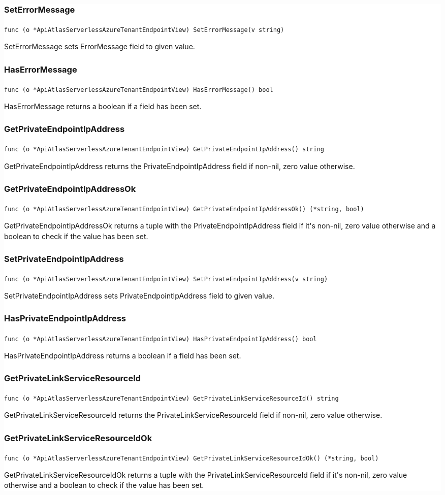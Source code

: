 ### SetErrorMessage

`func (o *ApiAtlasServerlessAzureTenantEndpointView) SetErrorMessage(v string)`

SetErrorMessage sets ErrorMessage field to given value.

### HasErrorMessage

`func (o *ApiAtlasServerlessAzureTenantEndpointView) HasErrorMessage() bool`

HasErrorMessage returns a boolean if a field has been set.

### GetPrivateEndpointIpAddress

`func (o *ApiAtlasServerlessAzureTenantEndpointView) GetPrivateEndpointIpAddress() string`

GetPrivateEndpointIpAddress returns the PrivateEndpointIpAddress field if non-nil, zero value otherwise.

### GetPrivateEndpointIpAddressOk

`func (o *ApiAtlasServerlessAzureTenantEndpointView) GetPrivateEndpointIpAddressOk() (*string, bool)`

GetPrivateEndpointIpAddressOk returns a tuple with the PrivateEndpointIpAddress field if it's non-nil, zero value otherwise
and a boolean to check if the value has been set.

### SetPrivateEndpointIpAddress

`func (o *ApiAtlasServerlessAzureTenantEndpointView) SetPrivateEndpointIpAddress(v string)`

SetPrivateEndpointIpAddress sets PrivateEndpointIpAddress field to given value.

### HasPrivateEndpointIpAddress

`func (o *ApiAtlasServerlessAzureTenantEndpointView) HasPrivateEndpointIpAddress() bool`

HasPrivateEndpointIpAddress returns a boolean if a field has been set.

### GetPrivateLinkServiceResourceId

`func (o *ApiAtlasServerlessAzureTenantEndpointView) GetPrivateLinkServiceResourceId() string`

GetPrivateLinkServiceResourceId returns the PrivateLinkServiceResourceId field if non-nil, zero value otherwise.

### GetPrivateLinkServiceResourceIdOk

`func (o *ApiAtlasServerlessAzureTenantEndpointView) GetPrivateLinkServiceResourceIdOk() (*string, bool)`

GetPrivateLinkServiceResourceIdOk returns a tuple with the PrivateLinkServiceResourceId field if it's non-nil, zero value otherwise
and a boolean to check if the value has been set.
